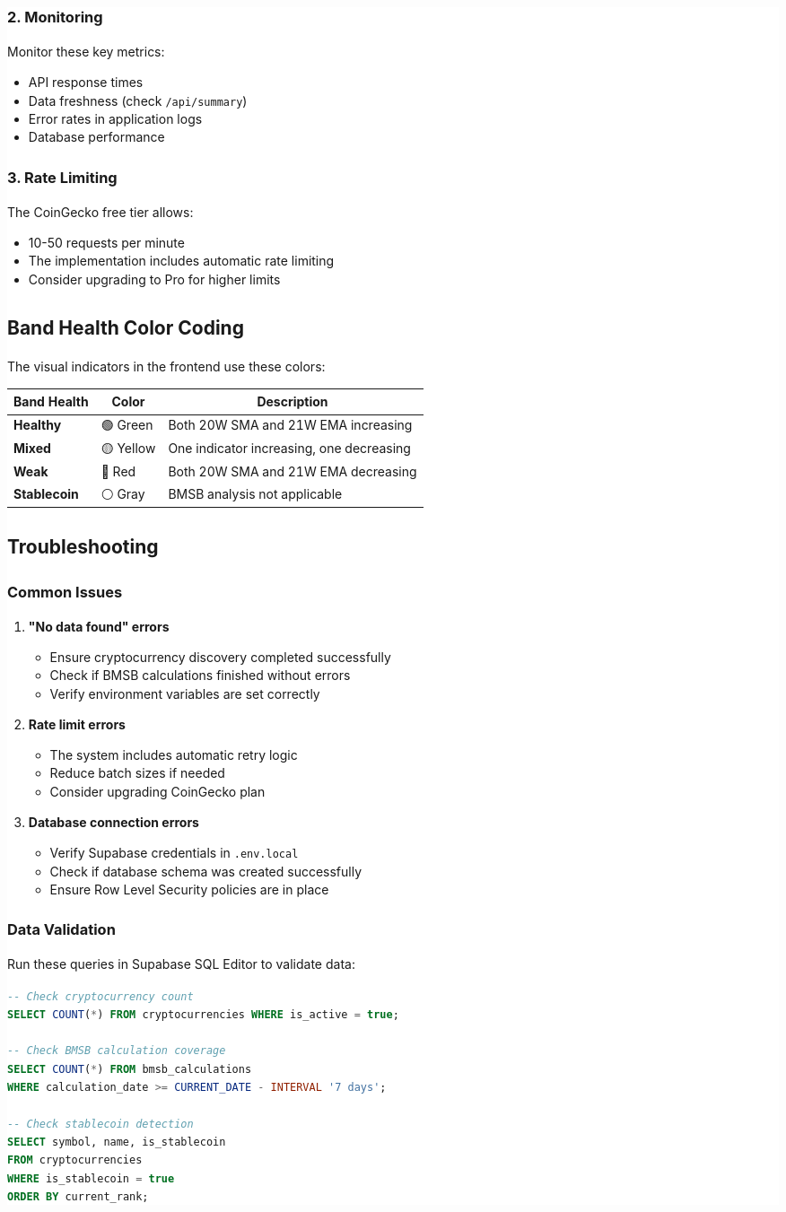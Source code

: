 ### 2. Monitoring

Monitor these key metrics:
- API response times
- Data freshness (check `/api/summary`)
- Error rates in application logs
- Database performance

### 3. Rate Limiting

The CoinGecko free tier allows:
- 10-50 requests per minute
- The implementation includes automatic rate limiting
- Consider upgrading to Pro for higher limits

## Band Health Color Coding

The visual indicators in the frontend use these colors:

| Band Health | Color | Description |
|-------------|-------|-------------|
| **Healthy** | 🟢 Green | Both 20W SMA and 21W EMA increasing |
| **Mixed** | 🟡 Yellow | One indicator increasing, one decreasing |
| **Weak** | 🔴 Red | Both 20W SMA and 21W EMA decreasing |
| **Stablecoin** | ⚪ Gray | BMSB analysis not applicable |

## Troubleshooting

### Common Issues

1. **"No data found" errors**
   - Ensure cryptocurrency discovery completed successfully
   - Check if BMSB calculations finished without errors
   - Verify environment variables are set correctly

2. **Rate limit errors**
   - The system includes automatic retry logic
   - Reduce batch sizes if needed
   - Consider upgrading CoinGecko plan

3. **Database connection errors**
   - Verify Supabase credentials in `.env.local`
   - Check if database schema was created successfully
   - Ensure Row Level Security policies are in place

### Data Validation

Run these queries in Supabase SQL Editor to validate data:

```sql
-- Check cryptocurrency count
SELECT COUNT(*) FROM cryptocurrencies WHERE is_active = true;

-- Check BMSB calculation coverage
SELECT COUNT(*) FROM bmsb_calculations 
WHERE calculation_date >= CURRENT_DATE - INTERVAL '7 days';

-- Check stablecoin detection
SELECT symbol, name, is_stablecoin 
FROM cryptocurrencies 
WHERE is_stablecoin = true
ORDER BY current_rank;
```